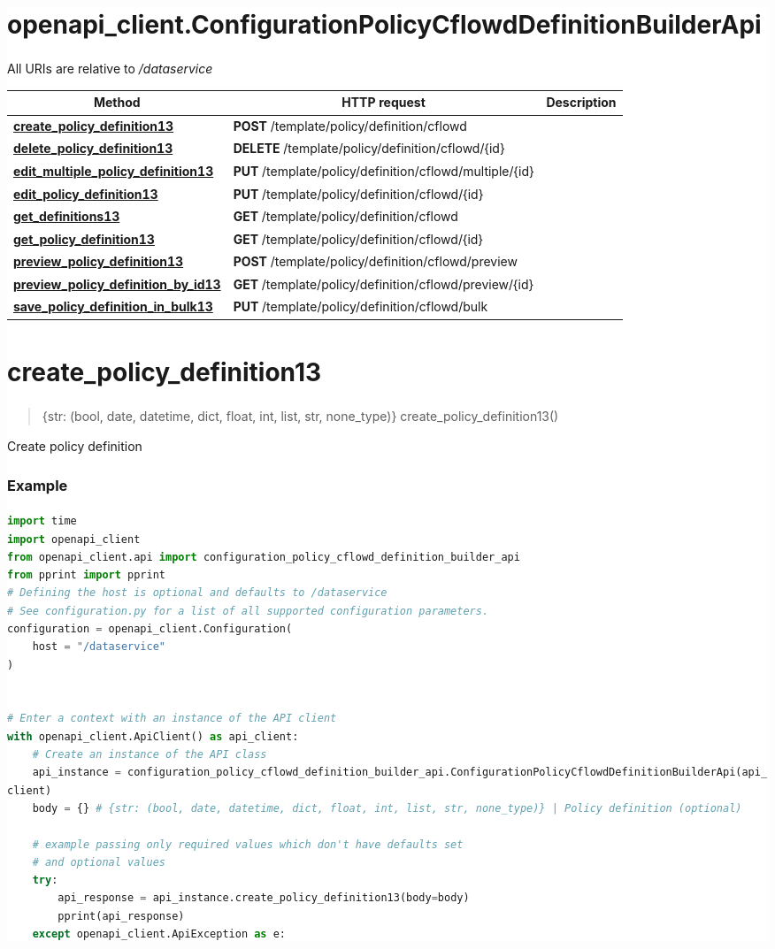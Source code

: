 # openapi_client.ConfigurationPolicyCflowdDefinitionBuilderApi

All URIs are relative to */dataservice*

Method | HTTP request | Description
------------- | ------------- | -------------
[**create_policy_definition13**](ConfigurationPolicyCflowdDefinitionBuilderApi.md#create_policy_definition13) | **POST** /template/policy/definition/cflowd | 
[**delete_policy_definition13**](ConfigurationPolicyCflowdDefinitionBuilderApi.md#delete_policy_definition13) | **DELETE** /template/policy/definition/cflowd/{id} | 
[**edit_multiple_policy_definition13**](ConfigurationPolicyCflowdDefinitionBuilderApi.md#edit_multiple_policy_definition13) | **PUT** /template/policy/definition/cflowd/multiple/{id} | 
[**edit_policy_definition13**](ConfigurationPolicyCflowdDefinitionBuilderApi.md#edit_policy_definition13) | **PUT** /template/policy/definition/cflowd/{id} | 
[**get_definitions13**](ConfigurationPolicyCflowdDefinitionBuilderApi.md#get_definitions13) | **GET** /template/policy/definition/cflowd | 
[**get_policy_definition13**](ConfigurationPolicyCflowdDefinitionBuilderApi.md#get_policy_definition13) | **GET** /template/policy/definition/cflowd/{id} | 
[**preview_policy_definition13**](ConfigurationPolicyCflowdDefinitionBuilderApi.md#preview_policy_definition13) | **POST** /template/policy/definition/cflowd/preview | 
[**preview_policy_definition_by_id13**](ConfigurationPolicyCflowdDefinitionBuilderApi.md#preview_policy_definition_by_id13) | **GET** /template/policy/definition/cflowd/preview/{id} | 
[**save_policy_definition_in_bulk13**](ConfigurationPolicyCflowdDefinitionBuilderApi.md#save_policy_definition_in_bulk13) | **PUT** /template/policy/definition/cflowd/bulk | 


# **create_policy_definition13**
> {str: (bool, date, datetime, dict, float, int, list, str, none_type)} create_policy_definition13()



Create policy definition

### Example


```python
import time
import openapi_client
from openapi_client.api import configuration_policy_cflowd_definition_builder_api
from pprint import pprint
# Defining the host is optional and defaults to /dataservice
# See configuration.py for a list of all supported configuration parameters.
configuration = openapi_client.Configuration(
    host = "/dataservice"
)


# Enter a context with an instance of the API client
with openapi_client.ApiClient() as api_client:
    # Create an instance of the API class
    api_instance = configuration_policy_cflowd_definition_builder_api.ConfigurationPolicyCflowdDefinitionBuilderApi(api_client)
    body = {} # {str: (bool, date, datetime, dict, float, int, list, str, none_type)} | Policy definition (optional)

    # example passing only required values which don't have defaults set
    # and optional values
    try:
        api_response = api_instance.create_policy_definition13(body=body)
        pprint(api_response)
    except openapi_client.ApiException as e:
```